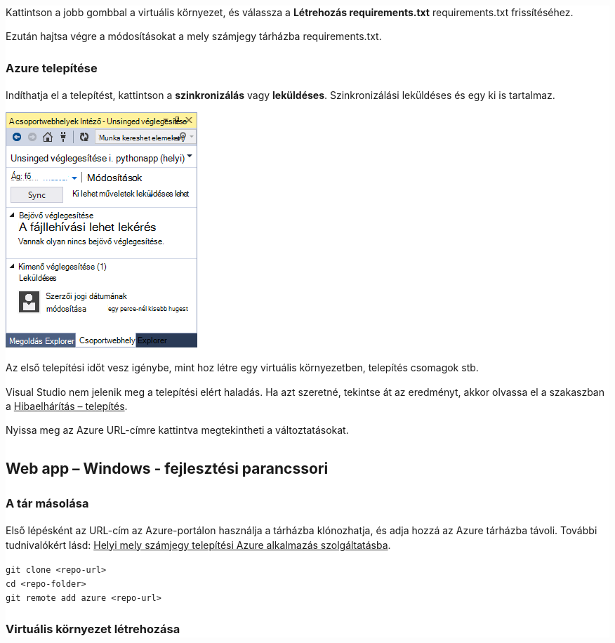 Kattintson a jobb gombbal a virtuális környezet, és válassza a **Létrehozás requirements.txt** requirements.txt frissítéséhez.

Ezután hajtsa végre a módosításokat a mely számjegy tárházba requirements.txt.

### <a name="deploy-to-azure"></a>Azure telepítése

Indíthatja el a telepítést, kattintson a **szinkronizálás** vagy **leküldéses**.  Szinkronizálási leküldéses és egy ki is tartalmaz.

![](./media/web-sites-python-create-deploy-flask-app/ptvs-git-push.png)

Az első telepítési időt vesz igénybe, mint hoz létre egy virtuális környezetben, telepítés csomagok stb.

Visual Studio nem jelenik meg a telepítési elért haladás.  Ha azt szeretné, tekintse át az eredményt, akkor olvassa el a szakaszban a [Hibaelhárítás – telepítés](#troubleshooting-deployment).

Nyissa meg az Azure URL-címre kattintva megtekintheti a változtatásokat.


## <a name="web-app-development---windows---command-line"></a>Web app – Windows - fejlesztési parancssori

### <a name="clone-the-repository"></a>A tár másolása

Első lépésként az URL-cím az Azure-portálon használja a tárházba klónozhatja, és adja hozzá az Azure tárházba távoli. További tudnivalókért lásd: [Helyi mely számjegy telepítési Azure alkalmazás szolgáltatásba](app-service-deploy-local-git.md).

    git clone <repo-url>
    cd <repo-folder>
    git remote add azure <repo-url> 

### <a name="create-virtual-environment"></a>Virtuális környezet létrehozása
